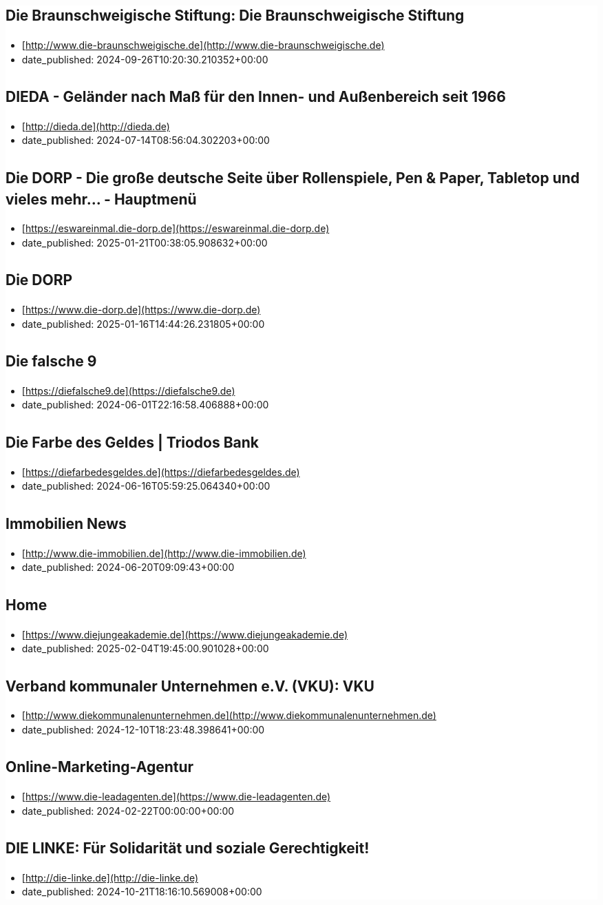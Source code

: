  ## Die Braunschweigische Stiftung: Die Braunschweigische Stiftung
 - [http://www.die-braunschweigische.de](http://www.die-braunschweigische.de)
 - date_published: 2024-09-26T10:20:30.210352+00:00

 ## DIEDA - Geländer nach Maß für den Innen- und Außenbereich seit 1966
 - [http://dieda.de](http://dieda.de)
 - date_published: 2024-07-14T08:56:04.302203+00:00

 ## Die DORP - Die große deutsche Seite über Rollenspiele, Pen & Paper, Tabletop und vieles mehr... - Hauptmenü
 - [https://eswareinmal.die-dorp.de](https://eswareinmal.die-dorp.de)
 - date_published: 2025-01-21T00:38:05.908632+00:00

 ## Die DORP
 - [https://www.die-dorp.de](https://www.die-dorp.de)
 - date_published: 2025-01-16T14:44:26.231805+00:00

 ## Die falsche 9
 - [https://diefalsche9.de](https://diefalsche9.de)
 - date_published: 2024-06-01T22:16:58.406888+00:00

 ## Die Farbe des Geldes | Triodos Bank
 - [https://diefarbedesgeldes.de](https://diefarbedesgeldes.de)
 - date_published: 2024-06-16T05:59:25.064340+00:00

 ## Immobilien News
 - [http://www.die-immobilien.de](http://www.die-immobilien.de)
 - date_published: 2024-06-20T09:09:43+00:00

 ## Home
 - [https://www.diejungeakademie.de](https://www.diejungeakademie.de)
 - date_published: 2025-02-04T19:45:00.901028+00:00

 ## Verband kommunaler Unternehmen e.V. (VKU): VKU
 - [http://www.diekommunalenunternehmen.de](http://www.diekommunalenunternehmen.de)
 - date_published: 2024-12-10T18:23:48.398641+00:00

 ## Online-Marketing-Agentur
 - [https://www.die-leadagenten.de](https://www.die-leadagenten.de)
 - date_published: 2024-02-22T00:00:00+00:00

 ## DIE LINKE: Für Solidarität und soziale Gerechtigkeit!
 - [http://die-linke.de](http://die-linke.de)
 - date_published: 2024-10-21T18:16:10.569008+00:00
